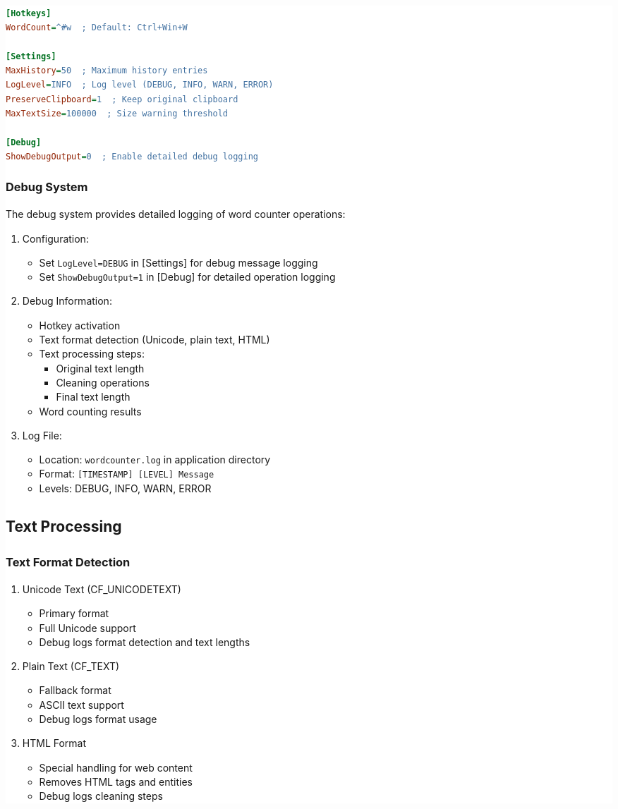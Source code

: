 ```ini
[Hotkeys]
WordCount=^#w  ; Default: Ctrl+Win+W

[Settings]
MaxHistory=50  ; Maximum history entries
LogLevel=INFO  ; Log level (DEBUG, INFO, WARN, ERROR)
PreserveClipboard=1  ; Keep original clipboard
MaxTextSize=100000  ; Size warning threshold

[Debug]
ShowDebugOutput=0  ; Enable detailed debug logging
```

### Debug System

The debug system provides detailed logging of word counter operations:

1. Configuration:
   - Set `LogLevel=DEBUG` in [Settings] for debug message logging
   - Set `ShowDebugOutput=1` in [Debug] for detailed operation logging

2. Debug Information:
   - Hotkey activation
   - Text format detection (Unicode, plain text, HTML)
   - Text processing steps:
     * Original text length
     * Cleaning operations
     * Final text length
   - Word counting results

3. Log File:
   - Location: `wordcounter.log` in application directory
   - Format: `[TIMESTAMP] [LEVEL] Message`
   - Levels: DEBUG, INFO, WARN, ERROR

## Text Processing

### Text Format Detection

1. Unicode Text (CF_UNICODETEXT)
   - Primary format
   - Full Unicode support
   - Debug logs format detection and text lengths

2. Plain Text (CF_TEXT)
   - Fallback format
   - ASCII text support
   - Debug logs format usage

3. HTML Format
   - Special handling for web content
   - Removes HTML tags and entities
   - Debug logs cleaning steps
